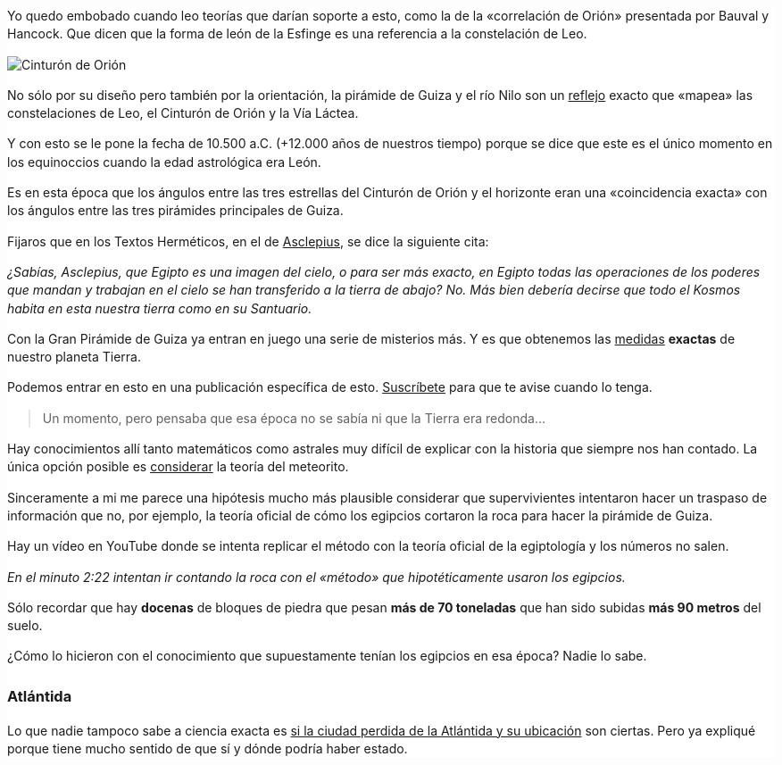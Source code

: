 Yo quedo embobado cuando leo teorías que darían soporte a esto, como la de la «correlación de Orión» presentada por Bauval y Hancock. Que dicen que la forma de león de la Esfinge es una referencia a la constelación de Leo.

![Cinturón de Orión](./wp-content/uploads/2020/11Cinturon-de-Orion.jpg)

No sólo por su diseño pero también por la orientación, la pirámide de Guiza y el río Nilo son un [reflejo](http://www.bbc.co.uk/science/horizon/2000/atlantisrebornagain.shtml) exacto que «mapea» las constelaciones de Leo, el Cinturón de Orión y la Vía Láctea.

Y con esto se le pone la fecha de 10.500 a.C. (+12.000 años de nuestros tiempo) porque se dice que este es el único momento en los equinoccios cuando la edad astrológica era León.

Es en esta época que los ángulos entre las tres estrellas del Cinturón de Orión y el horizonte eran una «coincidencia exacta» con los ángulos entre las tres pirámides principales de Guiza.

Fijaros que en los Textos Herméticos, en el de [Asclepius](http://www.hermeticum.net/textos/ascast.htm), se dice la siguiente cita:

_¿Sabías, Asclepius, que Egipto es una imagen del cielo, o para ser más exacto, en Egipto todas las operaciones de los poderes que mandan y trabajan en el cielo se han transferido a la tierra de abajo? No. Más bien debería decirse que todo el Kosmos habita en esta nuestra tierra como en su Santuario._

Con la Gran Pirámide de Guiza ya entran en juego una serie de misterios más. Y es que obtenemos las [medidas](http://garyosborn.moonfruit.com/1-43200/4594099844) **exactas** de nuestro planeta Tierra.

Podemos entrar en esto en una publicación específica de esto. [Suscríbete](#boletin) para que te avise cuando lo tenga.

> Un momento, pero pensaba que esa época no se sabía ni que la Tierra era redonda…

Hay conocimientos allí tanto matemáticos como astrales muy difícil de explicar con la historia que siempre nos han contado. La única opción posible es [considerar](https://www.facebook.com/CollectiveEvolutionPage/videos/graham-hancock-on-how-pyramids-were-built/10155887839348908/) la teoría del meteorito.

Sinceramente a mi me parece una hipótesis mucho más plausible considerar que supervivientes intentaron hacer un traspaso de información que no, por ejemplo, la teoría oficial de cómo los egipcios cortaron la roca para hacer la pirámide de Guiza.

Hay un vídeo en YouTube donde se intenta replicar el método con la teoría oficial de la egiptología y los números no salen.

  
_En el minuto 2:22 intentan ir contando la roca con el «método» que hipotéticamente usaron los egipcios._

Sólo recordar que hay **docenas** de bloques de piedra que pesan **más de 70 toneladas** que han sido subidas **más 90 metros** del suelo.

¿Cómo lo hicieron con el conocimiento que supuestamente tenían los egipcios en esa época? Nadie lo sabe.

### Atlántida

Lo que nadie tampoco sabe a ciencia exacta es [si la ciudad perdida de la Atlántida y su ubicación](./ciudad-perdida-atlantida-ubicacion) son ciertas. Pero ya expliqué porque tiene mucho sentido de que sí y dónde podría haber estado.
